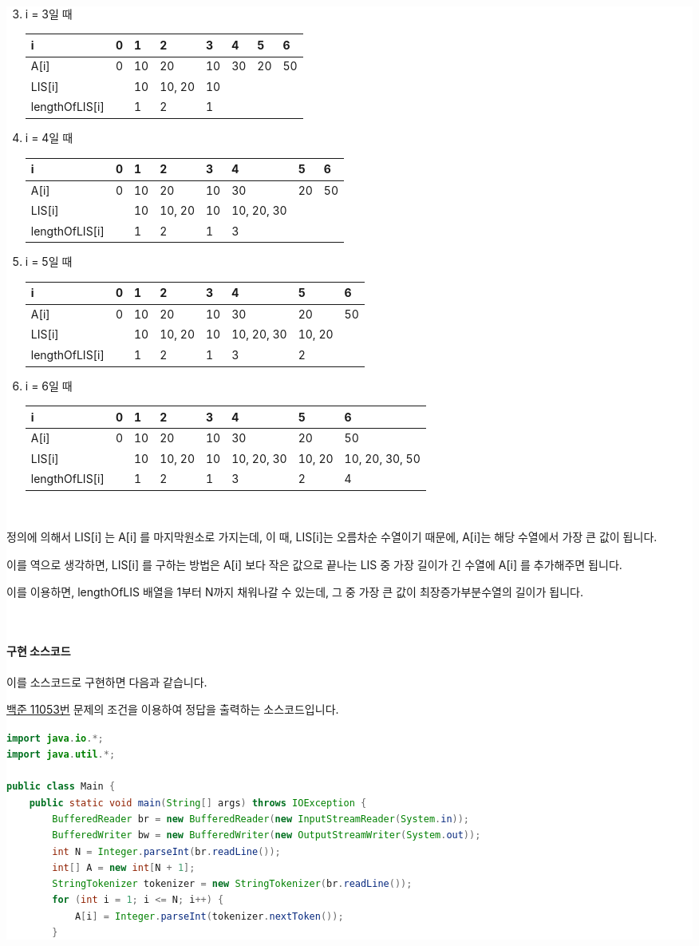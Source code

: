 3. i = 3일 때

   | i              | 0    | 1    | 2      | 3    | 4    | 5    | 6    |
   | -------------- | ---- | ---- | ------ | ---- | ---- | ---- | ---- |
   | A[i]           | 0    | 10   | 20     | 10   | 30   | 20   | 50   |
   | LIS[i]         |      | 10   | 10, 20 | 10   |      |      |      |
   | lengthOfLIS[i] |      | 1    | 2      | 1    |      |      |      |

4. i = 4일 때

   | i              | 0    | 1    | 2      | 3    | 4          | 5    | 6    |
   | -------------- | ---- | ---- | ------ | ---- | ---------- | ---- | ---- |
   | A[i]           | 0    | 10   | 20     | 10   | 30         | 20   | 50   |
   | LIS[i]         |      | 10   | 10, 20 | 10   | 10, 20, 30 |      |      |
   | lengthOfLIS[i] |      | 1    | 2      | 1    | 3          |      |      |

5. i = 5일 때

   | i              | 0    | 1    | 2      | 3    | 4          | 5      | 6    |
   | -------------- | ---- | ---- | ------ | ---- | ---------- | ------ | ---- |
   | A[i]           | 0    | 10   | 20     | 10   | 30         | 20     | 50   |
   | LIS[i]         |      | 10   | 10, 20 | 10   | 10, 20, 30 | 10, 20 |      |
   | lengthOfLIS[i] |      | 1    | 2      | 1    | 3          | 2      |      |

6. i = 6일 때

   | i              | 0    | 1    | 2      | 3    | 4          | 5      | 6              |
   | -------------- | ---- | ---- | ------ | ---- | ---------- | ------ | -------------- |
   | A[i]           | 0    | 10   | 20     | 10   | 30         | 20     | 50             |
   | LIS[i]         |      | 10   | 10, 20 | 10   | 10, 20, 30 | 10, 20 | 10, 20, 30, 50 |
   | lengthOfLIS[i] |      | 1    | 2      | 1    | 3          | 2      | 4              |

<br>

정의에 의해서 LIS[i] 는 A[i] 를 마지막원소로 가지는데, 이 때, LIS[i]는 오름차순 수열이기 때문에, A[i]는 해당 수열에서 가장 큰 값이 됩니다.

이를 역으로 생각하면, LIS[i] 를 구하는 방법은 A[i] 보다 작은 값으로 끝나는 LIS 중 가장 길이가 긴 수열에 A[i] 를 추가해주면 됩니다.

이를 이용하면, lengthOfLIS 배열을 1부터 N까지 채워나갈 수 있는데, 그 중 가장 큰 값이 최장증가부분수열의 길이가 됩니다.

<br>

#### 구현 소스코드

이를 소스코드로 구현하면 다음과 같습니다.

[백준 11053번](https://www.acmicpc.net/problem/11053) 문제의 조건을 이용하여 정답을 출력하는 소스코드입니다.

```java
import java.io.*;
import java.util.*;

public class Main {
    public static void main(String[] args) throws IOException {
        BufferedReader br = new BufferedReader(new InputStreamReader(System.in));
        BufferedWriter bw = new BufferedWriter(new OutputStreamWriter(System.out));
        int N = Integer.parseInt(br.readLine());
        int[] A = new int[N + 1];
        StringTokenizer tokenizer = new StringTokenizer(br.readLine());
        for (int i = 1; i <= N; i++) {
            A[i] = Integer.parseInt(tokenizer.nextToken());
        }

```